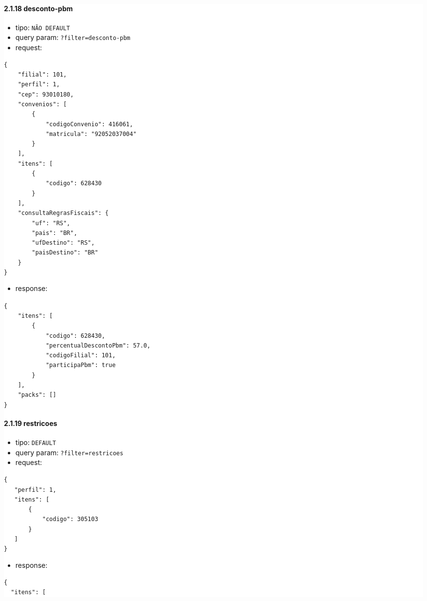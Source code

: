 #### 2.1.18 desconto-pbm

- tipo: `NÃO DEFAULT`
- query param:
   `?filter=desconto-pbm`
- request:
```
{
    "filial": 101,
    "perfil": 1,
    "cep": 93010180,
    "convenios": [
        {
            "codigoConvenio": 416061,
            "matricula": "92052037004"
        }
    ],
    "itens": [
        {
            "codigo": 628430
        }
    ],
    "consultaRegrasFiscais": {
        "uf": "RS",
        "pais": "BR",
        "ufDestino": "RS",
        "paisDestino": "BR"
    }
}
```
- response:
```
{
    "itens": [
        {
            "codigo": 628430,
            "percentualDescontoPbm": 57.0,
            "codigoFilial": 101,
            "participaPbm": true
        }
    ],
    "packs": []
}
```

#### 2.1.19 restricoes

- tipo: `DEFAULT`
- query param:
   `?filter=restricoes`
- request:
```
{
   "perfil": 1,
   "itens": [
       {
           "codigo": 305103
       }
   ]
}
```
- response:
```
{
  "itens": [
```